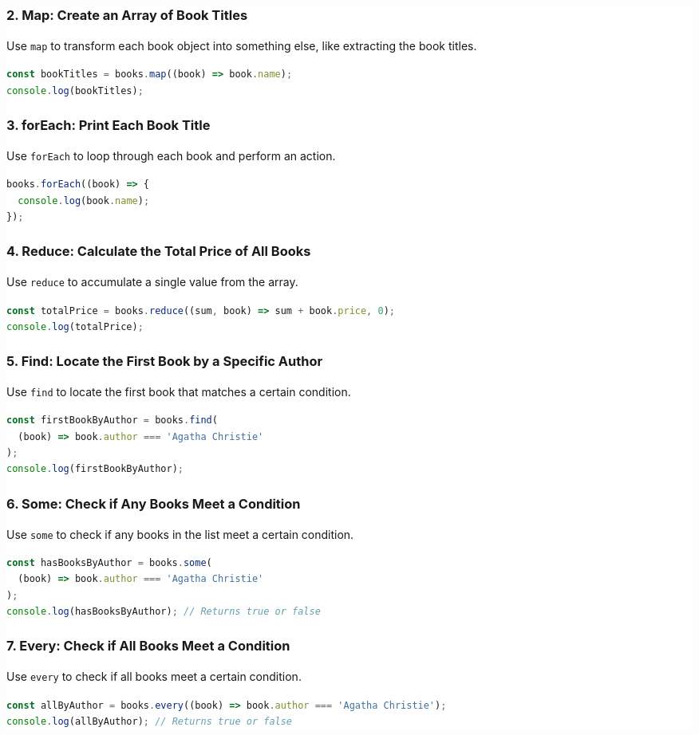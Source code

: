 ### 2. **Map**: Create an Array of Book Titles

Use `map` to transform each book object into something else, like extracting the book titles.

```typescript
const bookTitles = books.map((book) => book.name);
console.log(bookTitles);
```

### 3. **forEach**: Print Each Book Title

Use `forEach` to loop through each book and perform an action.

```typescript
books.forEach((book) => {
  console.log(book.name);
});
```

### 4. **Reduce**: Calculate the Total Price of All Books

Use `reduce` to accumulate a single value from the array.

```typescript
const totalPrice = books.reduce((sum, book) => sum + book.price, 0);
console.log(totalPrice);
```

### 5. **Find**: Locate the First Book by a Specific Author

Use `find` to locate the first book that matches a certain condition.

```typescript
const firstBookByAuthor = books.find(
  (book) => book.author === 'Agatha Christie'
);
console.log(firstBookByAuthor);
```

### 6. **Some**: Check if Any Books Meet a Condition

Use `some` to check if any books in the list meet a certain condition.

```typescript
const hasBooksByAuthor = books.some(
  (book) => book.author === 'Agatha Christie'
);
console.log(hasBooksByAuthor); // Returns true or false
```

### 7. **Every**: Check if All Books Meet a Condition

Use `every` to check if all books meet a certain condition.

```typescript
const allByAuthor = books.every((book) => book.author === 'Agatha Christie');
console.log(allByAuthor); // Returns true or false
```
